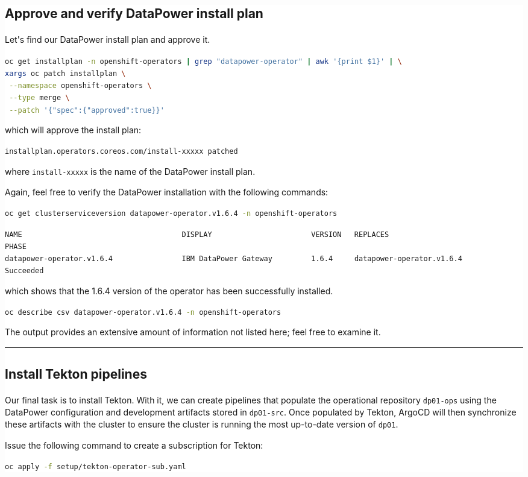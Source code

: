 ## Approve and verify DataPower install plan

Let's find our DataPower install plan and approve it.

```bash
oc get installplan -n openshift-operators | grep "datapower-operator" | awk '{print $1}' | \
xargs oc patch installplan \
 --namespace openshift-operators \
 --type merge \
 --patch '{"spec":{"approved":true}}'
```

which will approve the install plan:

```bash
installplan.operators.coreos.com/install-xxxxx patched
```

where `install-xxxxx` is the name of the DataPower install plan.

Again, feel free to verify the DataPower installation with the following
commands:

```bash
oc get clusterserviceversion datapower-operator.v1.6.4 -n openshift-operators
```

```bash
NAME                                     DISPLAY                       VERSION   REPLACES                                          PHASE
datapower-operator.v1.6.4                IBM DataPower Gateway         1.6.4     datapower-operator.v1.6.4                         Succeeded
```

which shows that the 1.6.4 version of the operator has been successfully installed.

```bash
oc describe csv datapower-operator.v1.6.4 -n openshift-operators
```

The output provides an extensive amount of information not listed
here; feel free to examine it.

---

## Install Tekton pipelines

Our final task is to install Tekton.  With it, we can create pipelines that
populate the operational repository `dp01-ops` using the DataPower configuration
and development artifacts stored in `dp01-src`. Once populated by Tekton, ArgoCD
will then synchronize these artifacts with the cluster to ensure the cluster is
running the most up-to-date version of `dp01`.

Issue the following command to create a subscription for Tekton:

```bash
oc apply -f setup/tekton-operator-sub.yaml
```
